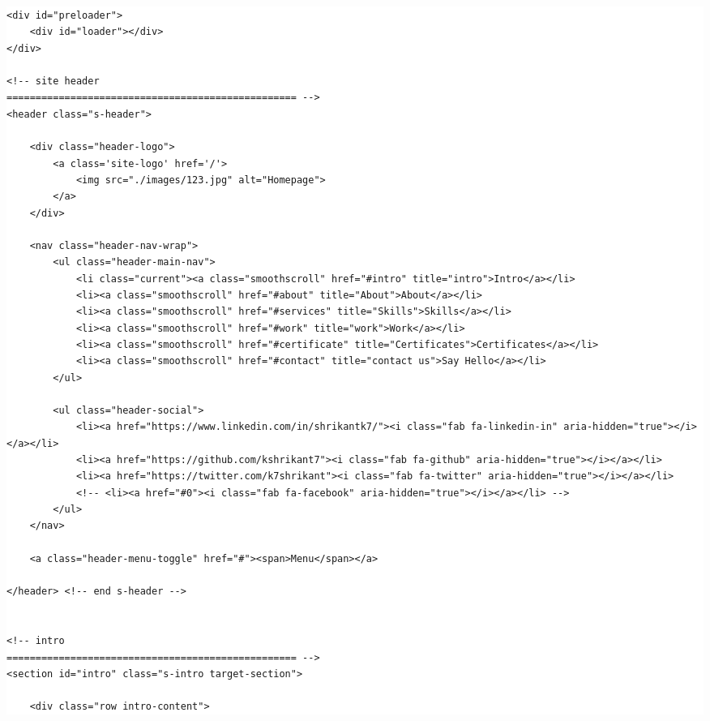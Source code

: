 
    <div id="preloader">
        <div id="loader"></div>
    </div>

    <!-- site header
    ================================================== -->
    <header class="s-header">

        <div class="header-logo">
            <a class='site-logo' href='/'>
                <img src="./images/123.jpg" alt="Homepage">
            </a>
        </div>

        <nav class="header-nav-wrap">
            <ul class="header-main-nav">
                <li class="current"><a class="smoothscroll" href="#intro" title="intro">Intro</a></li>
                <li><a class="smoothscroll" href="#about" title="About">About</a></li>
                <li><a class="smoothscroll" href="#services" title="Skills">Skills</a></li>
                <li><a class="smoothscroll" href="#work" title="work">Work</a></li>
                <li><a class="smoothscroll" href="#certificate" title="Certificates">Certificates</a></li>
                <li><a class="smoothscroll" href="#contact" title="contact us">Say Hello</a></li>	
            </ul>

            <ul class="header-social">
                <li><a href="https://www.linkedin.com/in/shrikantk7/"><i class="fab fa-linkedin-in" aria-hidden="true"></i></a></li>
                <li><a href="https://github.com/kshrikant7"><i class="fab fa-github" aria-hidden="true"></i></a></li>
                <li><a href="https://twitter.com/k7shrikant"><i class="fab fa-twitter" aria-hidden="true"></i></a></li>
                <!-- <li><a href="#0"><i class="fab fa-facebook" aria-hidden="true"></i></a></li> -->
            </ul>
        </nav>

        <a class="header-menu-toggle" href="#"><span>Menu</span></a>

    </header> <!-- end s-header -->


    <!-- intro
    ================================================== -->
    <section id="intro" class="s-intro target-section">

        <div class="row intro-content">
